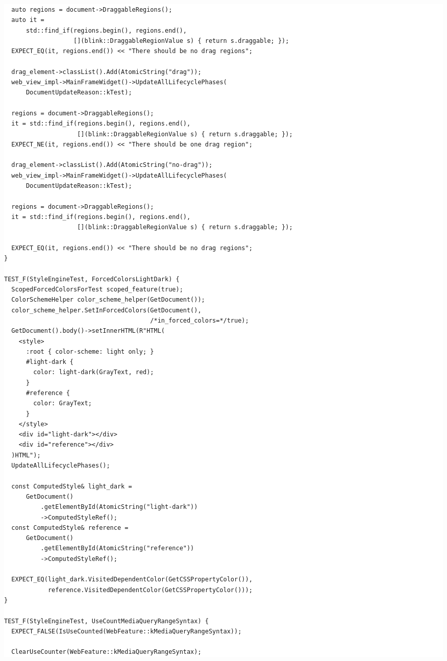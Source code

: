 ```
  auto regions = document->DraggableRegions();
  auto it =
      std::find_if(regions.begin(), regions.end(),
                   [](blink::DraggableRegionValue s) { return s.draggable; });
  EXPECT_EQ(it, regions.end()) << "There should be no drag regions";

  drag_element->classList().Add(AtomicString("drag"));
  web_view_impl->MainFrameWidget()->UpdateAllLifecyclePhases(
      DocumentUpdateReason::kTest);

  regions = document->DraggableRegions();
  it = std::find_if(regions.begin(), regions.end(),
                    [](blink::DraggableRegionValue s) { return s.draggable; });
  EXPECT_NE(it, regions.end()) << "There should be one drag region";

  drag_element->classList().Add(AtomicString("no-drag"));
  web_view_impl->MainFrameWidget()->UpdateAllLifecyclePhases(
      DocumentUpdateReason::kTest);

  regions = document->DraggableRegions();
  it = std::find_if(regions.begin(), regions.end(),
                    [](blink::DraggableRegionValue s) { return s.draggable; });

  EXPECT_EQ(it, regions.end()) << "There should be no drag regions";
}

TEST_F(StyleEngineTest, ForcedColorsLightDark) {
  ScopedForcedColorsForTest scoped_feature(true);
  ColorSchemeHelper color_scheme_helper(GetDocument());
  color_scheme_helper.SetInForcedColors(GetDocument(),
                                        /*in_forced_colors=*/true);
  GetDocument().body()->setInnerHTML(R"HTML(
    <style>
      :root { color-scheme: light only; }
      #light-dark {
        color: light-dark(GrayText, red);
      }
      #reference {
        color: GrayText;
      }
    </style>
    <div id="light-dark"></div>
    <div id="reference"></div>
  )HTML");
  UpdateAllLifecyclePhases();

  const ComputedStyle& light_dark =
      GetDocument()
          .getElementById(AtomicString("light-dark"))
          ->ComputedStyleRef();
  const ComputedStyle& reference =
      GetDocument()
          .getElementById(AtomicString("reference"))
          ->ComputedStyleRef();

  EXPECT_EQ(light_dark.VisitedDependentColor(GetCSSPropertyColor()),
            reference.VisitedDependentColor(GetCSSPropertyColor()));
}

TEST_F(StyleEngineTest, UseCountMediaQueryRangeSyntax) {
  EXPECT_FALSE(IsUseCounted(WebFeature::kMediaQueryRangeSyntax));

  ClearUseCounter(WebFeature::kMediaQueryRangeSyntax);
```